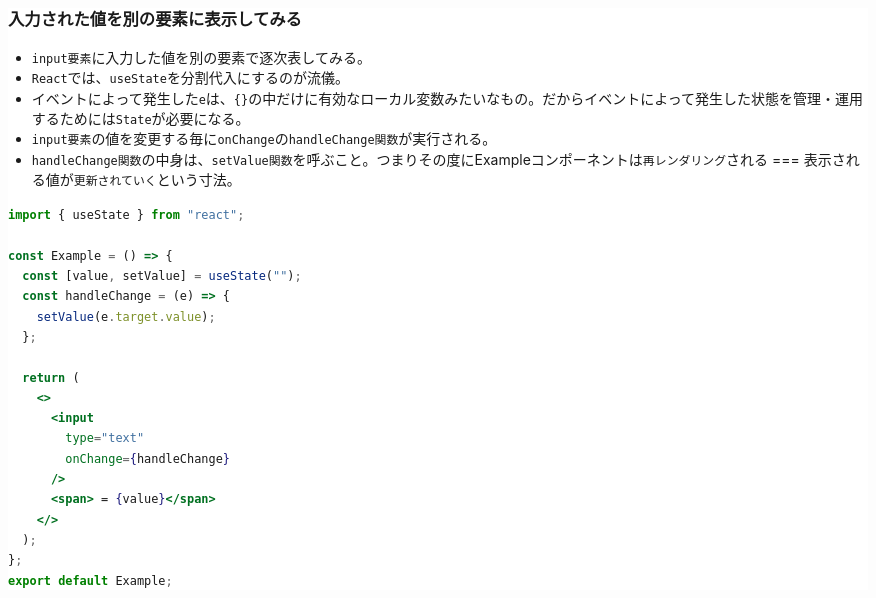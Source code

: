 ### 入力された値を別の要素に表示してみる

* `input要素`に入力した値を別の要素で逐次表してみる。
* `React`では、`useState`を分割代入にするのが流儀。
* イベントによって発生した`e`は、`{}`の中だけに有効なローカル変数みたいなもの。だからイベントによって発生した状態を管理・運用するためには`State`が必要になる。
* `input要素`の値を変更する毎に`onChange`の`handleChange関数`が実行される。
* `handleChange関数`の中身は、`setValue関数`を呼ぶこと。つまりその度にExampleコンポーネントは`再レンダリング`される === 表示される値が`更新されていく`という寸法。
```jsx
import { useState } from "react";

const Example = () => {
  const [value, setValue] = useState("");
  const handleChange = (e) => {
    setValue(e.target.value);
  };

  return (
    <>
      <input  
        type="text"
        onChange={handleChange}
      />
      <span> = {value}</span>
    </>
  );
};
export default Example;
```